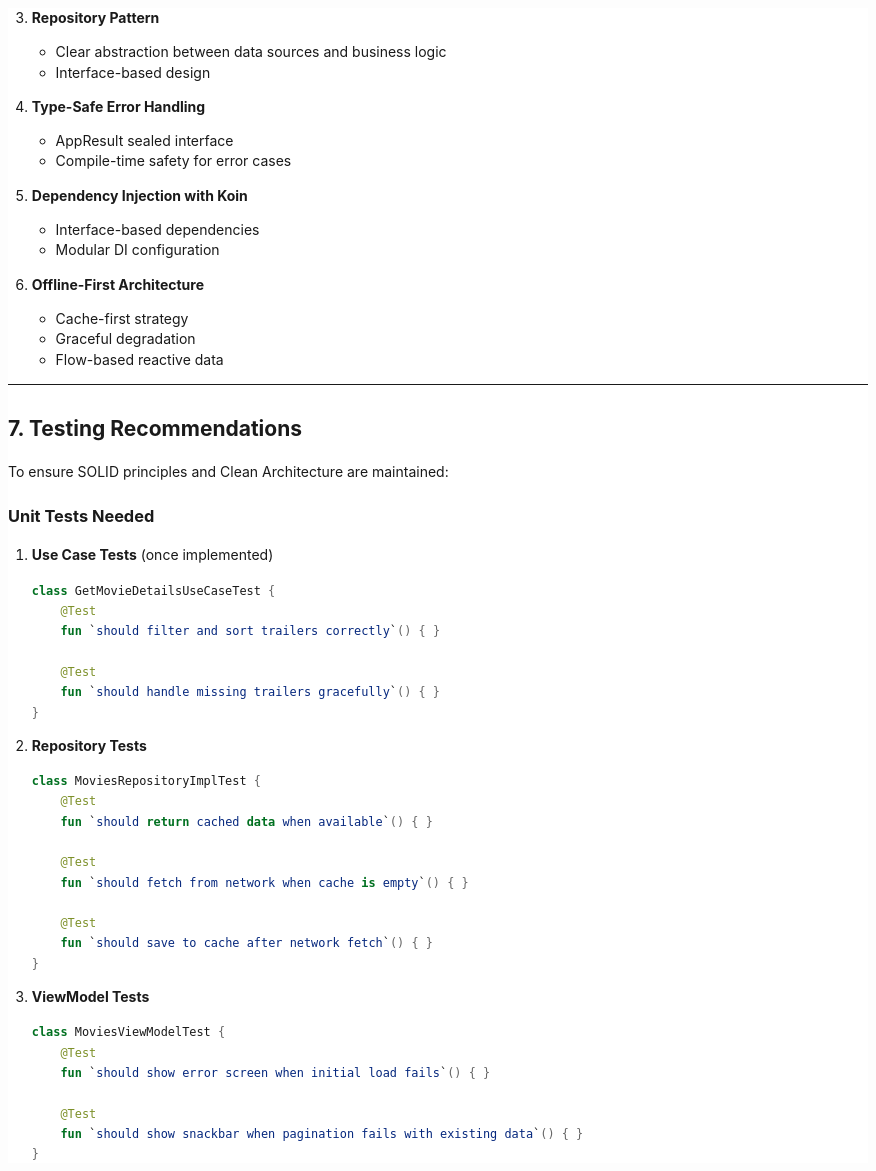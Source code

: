 3. **Repository Pattern**
   - Clear abstraction between data sources and business logic
   - Interface-based design

4. **Type-Safe Error Handling**
   - AppResult sealed interface
   - Compile-time safety for error cases

5. **Dependency Injection with Koin**
   - Interface-based dependencies
   - Modular DI configuration

6. **Offline-First Architecture**
   - Cache-first strategy
   - Graceful degradation
   - Flow-based reactive data

---

## 7. Testing Recommendations

To ensure SOLID principles and Clean Architecture are maintained:

### Unit Tests Needed

1. **Use Case Tests** (once implemented)
   ```kotlin
   class GetMovieDetailsUseCaseTest {
       @Test
       fun `should filter and sort trailers correctly`() { }

       @Test
       fun `should handle missing trailers gracefully`() { }
   }
   ```

2. **Repository Tests**
   ```kotlin
   class MoviesRepositoryImplTest {
       @Test
       fun `should return cached data when available`() { }

       @Test
       fun `should fetch from network when cache is empty`() { }

       @Test
       fun `should save to cache after network fetch`() { }
   }
   ```

3. **ViewModel Tests**
   ```kotlin
   class MoviesViewModelTest {
       @Test
       fun `should show error screen when initial load fails`() { }

       @Test
       fun `should show snackbar when pagination fails with existing data`() { }
   }
   ```
